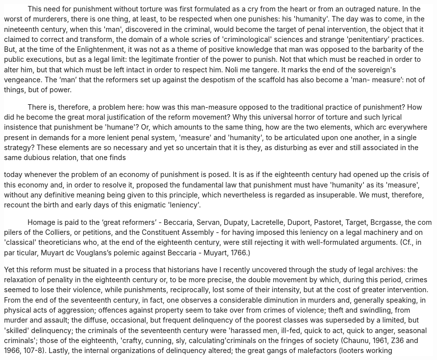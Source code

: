 &nbsp;&nbsp;&nbsp;&nbsp;&nbsp;&nbsp;&nbsp;&nbsp;&nbsp;&nbsp;&nbsp;&nbsp;This need for punishment without torture was first formulated 
as a cry from the heart or from an outraged nature. In the worst of 
murderers, there is one thing, at least, to be respected when one 
punishes: his 'humanity'. The day was to come, in the nineteenth 
century, when this 'man', discovered in the criminal, would become 
the target of penal intervention, the object that it claimed to correct 
and transform, the domain of a whole scries of 'criminological' 
sciences and strange 'penitentiary’ practices. But, at the time of the 
Enlightenment, it was not as a theme of positive knowledge that 
man was opposed to the barbarity of the public executions, but as a 
legal limit: the legitimate frontier of the power to punish. Not that 
which must be reached in order to alter him, but that which must 
be left intact in order to respect him. Noli me tangere. It marks the 
end of the sovereign's vengeance. The ‘man’ that the reformers set 
up against the despotism of the scaffold has also become a 'man- 
measure’: not of things, but of power. 

&nbsp;&nbsp;&nbsp;&nbsp;&nbsp;&nbsp;&nbsp;&nbsp;&nbsp;&nbsp;&nbsp;&nbsp;There is, therefore, a problem here: how was this man-measure 
opposed to the traditional practice of punishment? How did he 
become the great moral justification of the reform movement? Why 
this universal horror of torture and such lyrical insistence that 
punishment be 'humane'? Or, which amounts to the same thing, 
how are the two elements, which arc everywhere present in demands 
for a more lenient penal system, 'measure' and 'humanity', to be 
articulated upon one another, in a single strategy? These elements 
are so necessary and yet so uncertain that it is they, as disturbing as 
ever and still associated in the same dubious relation, that one finds 


today whenever the problem of an economy of punishment is posed. 
It is as if the eighteenth century had opened up the crisis of this 
economy and, in order to resolve it, proposed the fundamental law 
that punishment must have 'humanity' as its 'measure', without any 
definitive meaning being given to this principle, which nevertheless 
is regarded as insuperable. We must, therefore, recount the birth 
and early days of this enigmatic 'leniency'. 

&nbsp;&nbsp;&nbsp;&nbsp;&nbsp;&nbsp;&nbsp;&nbsp;&nbsp;&nbsp;&nbsp;&nbsp;Homage is paid to the ‘great reformers’ - Beccaria, Servan, 
Dupaty, Lacretelle, Duport, Pastoret, Target, Bcrgasse, the com 
pilers of the Colliers, or petitions, and the Constituent Assembly - 
for having imposed this leniency on a legal machinery and on 
'classical' theoreticians who, at the end of the eighteenth century, 
were still rejecting it with well-formulated arguments. (Cf., in par 
ticular, Muyart dc Vouglans’s polemic against Beccaria - Muyart, 
1766.) 

Yet this reform must be situated in a process that historians have I recently uncovered through the study of legal archives: the relaxation of penality in the eighteenth century or, to be more precise, 
the double movement by which, during this period, crimes seemed 
to lose their violence, while punishments, reciprocally, lost some of 
their intensity, but at the cost of greater intervention. From the end 
of the seventeenth century, in fact, one observes a considerable 
diminution in murders and, generally speaking, in physical acts of 
aggression; offences against property seem to take over from crimes 
of violence; theft and swindling, from murder and assault; the 
diffuse, occasional, but frequent delinquency of the poorest classes 
was superseded by a limited, but 'skilled' delinquency; the criminals 
of the seventeenth century were 'harassed men, ill-fed, quick to act, 
quick to anger, seasonal criminals'; those of the eighteenth, 'crafty, 
cunning, sly, calculating'criminals on the fringes of society (Chaunu, 
1961, Z36 and 1966, 107-8). Lastly, the internal organizations of 
delinquency altered; the great gangs of malefactors (looters working 